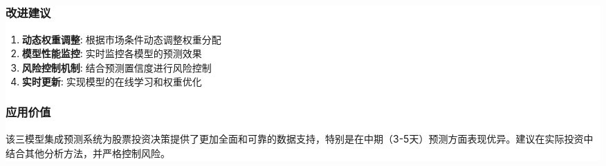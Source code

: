 ### 改进建议
1. **动态权重调整**: 根据市场条件动态调整权重分配
2. **模型性能监控**: 实时监控各模型的预测效果
3. **风险控制机制**: 结合预测置信度进行风险控制
4. **实时更新**: 实现模型的在线学习和权重优化

### 应用价值
该三模型集成预测系统为股票投资决策提供了更加全面和可靠的数据支持，特别是在中期（3-5天）预测方面表现优异。建议在实际投资中结合其他分析方法，并严格控制风险。
